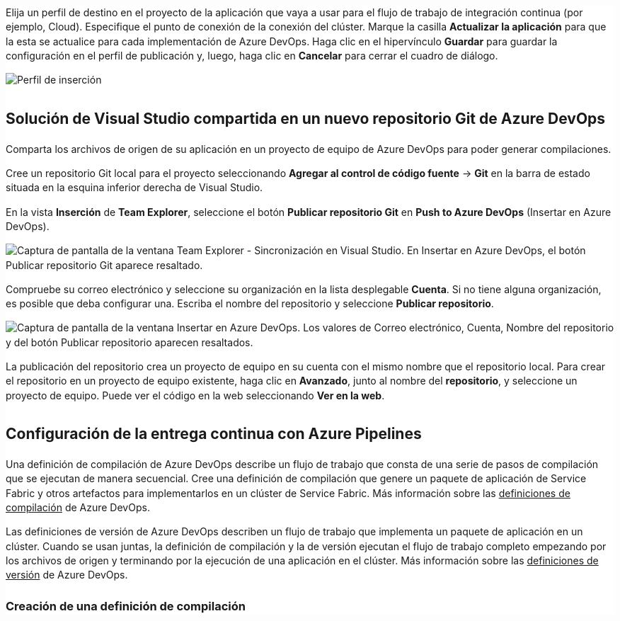 Elija un perfil de destino en el proyecto de la aplicación que vaya a usar para el flujo de trabajo de integración continua (por ejemplo, Cloud).  Especifique el punto de conexión de la conexión del clúster.  Marque la casilla **Actualizar la aplicación** para que la esta se actualice para cada implementación de Azure DevOps.  Haga clic en el hipervínculo **Guardar** para guardar la configuración en el perfil de publicación y, luego, haga clic en **Cancelar** para cerrar el cuadro de diálogo.

![Perfil de inserción][publish-app-profile]

## <a name="share-your-visual-studio-solution-to-a-new-azure-devops-git-repo"></a>Solución de Visual Studio compartida en un nuevo repositorio Git de Azure DevOps

Comparta los archivos de origen de su aplicación en un proyecto de equipo de Azure DevOps para poder generar compilaciones.

Cree un repositorio Git local para el proyecto seleccionando **Agregar al control de código fuente** -> **Git** en la barra de estado situada en la esquina inferior derecha de Visual Studio.

En la vista **Inserción** de **Team Explorer**, seleccione el botón **Publicar repositorio Git** en **Push to Azure DevOps** (Insertar en Azure DevOps).

![Captura de pantalla de la ventana Team Explorer - Sincronización en Visual Studio. En Insertar en Azure DevOps, el botón Publicar repositorio Git aparece resaltado.][push-git-repo]

Compruebe su correo electrónico y seleccione su organización en la lista desplegable **Cuenta**. Si no tiene alguna organización, es posible que deba configurar una. Escriba el nombre del repositorio y seleccione **Publicar repositorio**.

![Captura de pantalla de la ventana Insertar en Azure DevOps. Los valores de Correo electrónico, Cuenta, Nombre del repositorio y del botón Publicar repositorio aparecen resaltados.][publish-code]

La publicación del repositorio crea un proyecto de equipo en su cuenta con el mismo nombre que el repositorio local. Para crear el repositorio en un proyecto de equipo existente, haga clic en **Avanzado**, junto al nombre del **repositorio**, y seleccione un proyecto de equipo. Puede ver el código en la web seleccionando **Ver en la web**.

## <a name="configure-continuous-delivery-with-azure-pipelines"></a>Configuración de la entrega continua con Azure Pipelines

Una definición de compilación de Azure DevOps describe un flujo de trabajo que consta de una serie de pasos de compilación que se ejecutan de manera secuencial. Cree una definición de compilación que genere un paquete de aplicación de Service Fabric y otros artefactos para implementarlos en un clúster de Service Fabric. Más información sobre las [definiciones de compilación](https://www.visualstudio.com/docs/build/define/create) de Azure DevOps. 

Las definiciones de versión de Azure DevOps describen un flujo de trabajo que implementa un paquete de aplicación en un clúster. Cuando se usan juntas, la definición de compilación y la de versión ejecutan el flujo de trabajo completo empezando por los archivos de origen y terminando por la ejecución de una aplicación en el clúster. Más información sobre las [definiciones de versión](https://www.visualstudio.com/docs/release/author-release-definition/more-release-definition) de Azure DevOps.

### <a name="create-a-build-definition"></a>Creación de una definición de compilación


[publish-app-profile]: ./media/service-fabric-tutorial-deploy-container-app-with-cicd-vsts/PublishAppProfile.png
[push-git-repo]: ./media/service-fabric-tutorial-deploy-container-app-with-cicd-vsts/PublishGitRepo.png
[publish-code]: ./media/service-fabric-tutorial-deploy-container-app-with-cicd-vsts/PublishCode.png
[new-pipeline]: ./media/service-fabric-tutorial-deploy-container-app-with-cicd-vsts/NewPipeline.png
[select-build-template]: ./media/service-fabric-tutorial-deploy-container-app-with-cicd-vsts/SelectBuildTemplate.png
[task-agent-pool]: ./media/service-fabric-tutorial-deploy-container-app-with-cicd-vsts/TaskAgentPool.png
[save-and-queue]: ./media/service-fabric-tutorial-deploy-container-app-with-cicd-vsts/SaveAndQueue.png
[select-tag-images]: ./media/service-fabric-tutorial-deploy-container-app-with-cicd-vsts/DockerTagImages.png
[select-push-images]: ./media/service-fabric-tutorial-deploy-container-app-with-cicd-vsts/DockerPushImages.png
[select-release-template]: ./media/service-fabric-tutorial-deploy-container-app-with-cicd-vsts/SelectReleaseTemplate.png
[set-continuous-integration]: ./media/service-fabric-tutorial-deploy-container-app-with-cicd-vsts/SetContinuousIntegration.png
[add-cluster-connection]: ./media/service-fabric-tutorial-deploy-container-app-with-cicd-vsts/AddClusterConnection.png
[release-pipeline-agent]: ./media/service-fabric-tutorial-deploy-container-app-with-cicd-vsts/ReleasePipelineAgent.png
[add-artifact]: ./media/service-fabric-tutorial-deploy-container-app-with-cicd-vsts/AddArtifact.png
[enable-trigger]: ./media/service-fabric-tutorial-deploy-container-app-with-cicd-vsts/EnableTrigger.png
[sfx1]: ./media/service-fabric-tutorial-deploy-container-app-with-cicd-vsts/SFX1.png
[sfx2]: ./media/service-fabric-tutorial-deploy-container-app-with-cicd-vsts/SFX2.png
[sfx3]: ./media/service-fabric-tutorial-deploy-container-app-with-cicd-vsts/SFX3.png
[pending]: ./media/service-fabric-tutorial-deploy-container-app-with-cicd-vsts/Pending.png
[changes]: ./media/service-fabric-tutorial-deploy-container-app-with-cicd-vsts/Changes.png
[unpublished-changes]: ./media/service-fabric-tutorial-deploy-container-app-with-cicd-vsts/UnpublishedChanges.png
[push]: ./media/service-fabric-tutorial-deploy-container-app-with-cicd-vsts/Push.png
[continuous-delivery-with-VSTS]: ./media/service-fabric-tutorial-deploy-container-app-with-cicd-vsts/VSTS-Dialog.png
[new-service-endpoint]: ./media/service-fabric-tutorial-deploy-container-app-with-cicd-vsts/NewServiceEndpoint.png
[new-service-endpoint-dialog]: ./media/service-fabric-tutorial-deploy-container-app-with-cicd-vsts/NewServiceEndpointDialog.png